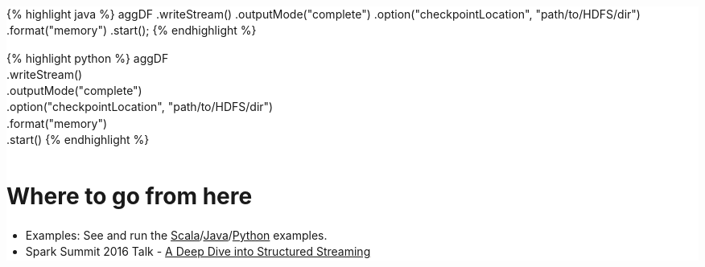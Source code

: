 {% highlight java %}
aggDF
  .writeStream()
  .outputMode("complete")
  .option("checkpointLocation", "path/to/HDFS/dir")
  .format("memory")
  .start();
{% endhighlight %}

</div>
<div data-lang="python"  markdown="1">

{% highlight python %}
aggDF\
    .writeStream()\
    .outputMode("complete")\
    .option("checkpointLocation", "path/to/HDFS/dir")\
    .format("memory")\
    .start()
{% endhighlight %}

</div>
</div>

# Where to go from here
- Examples: See and run the 
[Scala]({{site.SPARK_GITHUB_URL}}/tree/master/examples/src/main/scala/org/apache/spark/examples/sql/streaming)/[Java]({{site.SPARK_GITHUB_URL}}/tree/master/examples/src/main/java/org/apache/spark/examples/sql/streaming)/[Python]({{site.SPARK_GITHUB_URL}}/tree/master/examples/src/main/python/sql/streaming) 
examples.
- Spark Summit 2016 Talk - [A Deep Dive into Structured Streaming](https://spark-summit.org/2016/events/a-deep-dive-into-structured-streaming/)









